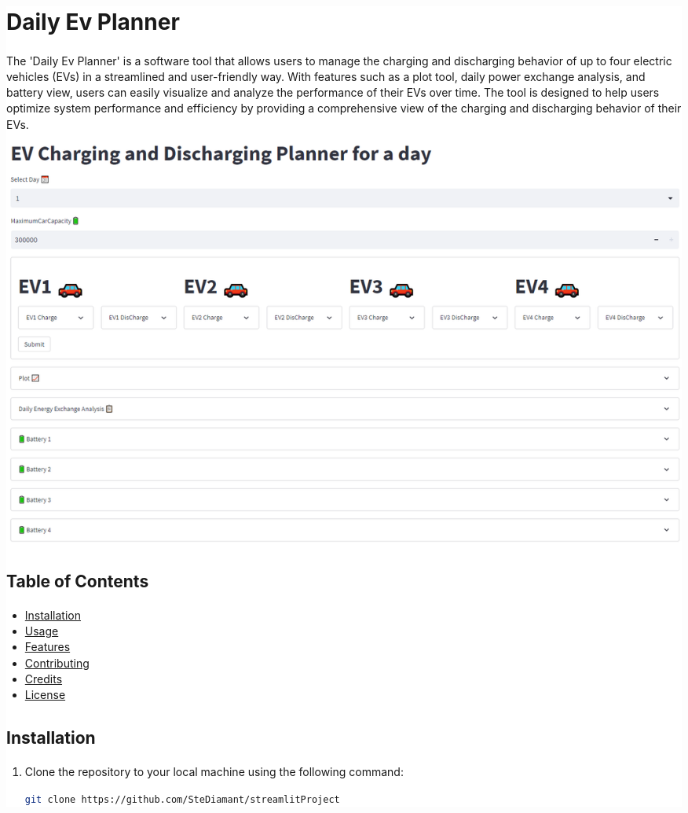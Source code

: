 # Daily Ev Planner

The 'Daily Ev Planner' is a software tool that allows users to manage the charging and discharging behavior of up to four electric vehicles (EVs) in a streamlined and user-friendly way. With features such as a plot tool, daily power exchange analysis, and battery view, users can easily visualize and analyze the performance of their EVs over time. The tool is designed to help users optimize system performance and efficiency by providing a comprehensive view of the charging and discharging behavior of their EVs.

![Overview](imgs/Overview.png)
## Table of Contents

- [Installation](#installation)
- [Usage](#usage)
- [Features](#features)
- [Contributing](#contributing)
- [Credits](#credits)
- [License](#license)

## Installation

1. Clone the repository to your local machine using the following command:
    
    ```bash
    git clone https://github.com/SteDiamant/streamlitProject
    ```
    
